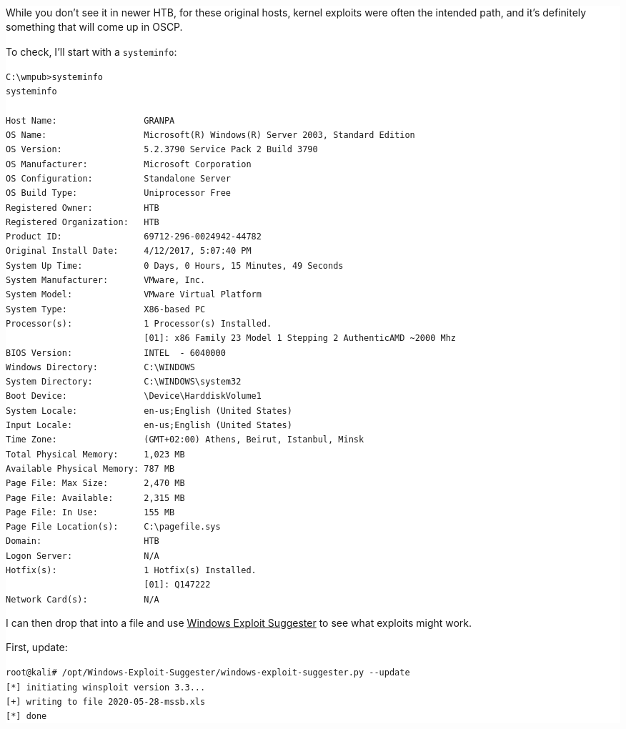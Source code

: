 While you don’t see it in newer HTB, for these original hosts, kernel exploits
were often the intended path, and it’s definitely something that will come up
in OSCP.

To check, I’ll start with a `systeminfo`:

    
    
    C:\wmpub>systeminfo
    systeminfo
    
    Host Name:                 GRANPA
    OS Name:                   Microsoft(R) Windows(R) Server 2003, Standard Edition
    OS Version:                5.2.3790 Service Pack 2 Build 3790
    OS Manufacturer:           Microsoft Corporation
    OS Configuration:          Standalone Server
    OS Build Type:             Uniprocessor Free
    Registered Owner:          HTB
    Registered Organization:   HTB
    Product ID:                69712-296-0024942-44782
    Original Install Date:     4/12/2017, 5:07:40 PM
    System Up Time:            0 Days, 0 Hours, 15 Minutes, 49 Seconds
    System Manufacturer:       VMware, Inc.
    System Model:              VMware Virtual Platform
    System Type:               X86-based PC
    Processor(s):              1 Processor(s) Installed.
                               [01]: x86 Family 23 Model 1 Stepping 2 AuthenticAMD ~2000 Mhz
    BIOS Version:              INTEL  - 6040000
    Windows Directory:         C:\WINDOWS
    System Directory:          C:\WINDOWS\system32
    Boot Device:               \Device\HarddiskVolume1
    System Locale:             en-us;English (United States)
    Input Locale:              en-us;English (United States)
    Time Zone:                 (GMT+02:00) Athens, Beirut, Istanbul, Minsk
    Total Physical Memory:     1,023 MB
    Available Physical Memory: 787 MB
    Page File: Max Size:       2,470 MB
    Page File: Available:      2,315 MB
    Page File: In Use:         155 MB
    Page File Location(s):     C:\pagefile.sys
    Domain:                    HTB
    Logon Server:              N/A
    Hotfix(s):                 1 Hotfix(s) Installed.
                               [01]: Q147222
    Network Card(s):           N/A
    

I can then drop that into a file and use [Windows Exploit
Suggester](https://github.com/AonCyberLabs/Windows-Exploit-Suggester) to see
what exploits might work.

First, update:

    
    
    root@kali# /opt/Windows-Exploit-Suggester/windows-exploit-suggester.py --update      
    [*] initiating winsploit version 3.3...                                                                              
    [+] writing to file 2020-05-28-mssb.xls
    [*] done
    